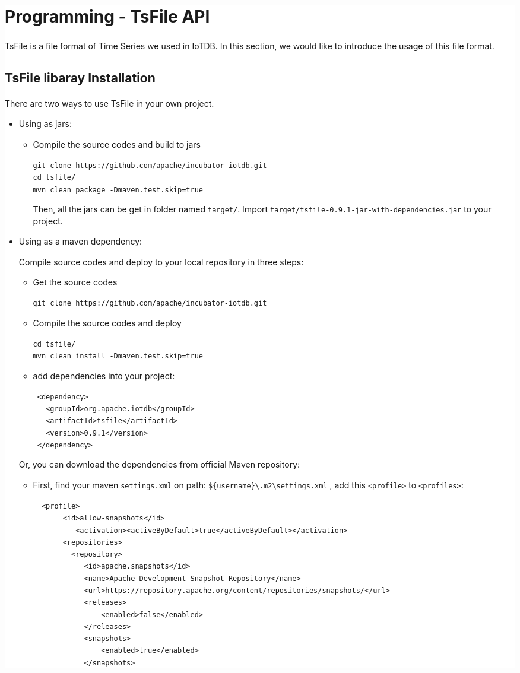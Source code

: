 

# Programming - TsFile API

TsFile is a file format of Time Series we used in IoTDB. In this section, we would like to introduce the usage of this file format. 

## TsFile libaray Installation


There are two ways to use TsFile in your own project.

* Using as jars:
	* Compile the source codes and build to jars
	
		```
		git clone https://github.com/apache/incubator-iotdb.git
		cd tsfile/
		mvn clean package -Dmaven.test.skip=true
		```
		Then, all the jars can be get in folder named `target/`. Import `target/tsfile-0.9.1-jar-with-dependencies.jar` to your project.
	
* Using as a maven dependency: 

  Compile source codes and deploy to your local repository in three steps:

  * Get the source codes

  	```
  	git clone https://github.com/apache/incubator-iotdb.git
  	```
  * Compile the source codes and deploy 
  	
  	```
  	cd tsfile/
  	mvn clean install -Dmaven.test.skip=true
  	```
  * add dependencies into your project:

    ```
  	 <dependency>
  	   <groupId>org.apache.iotdb</groupId>
  	   <artifactId>tsfile</artifactId>
  	   <version>0.9.1</version>
  	 </dependency>
    ```
    

  Or, you can download the dependencies from official Maven repository:

  * First, find your maven `settings.xml` on path: `${username}\.m2\settings.xml`
    , add this `<profile>` to `<profiles>`:
    ```
      <profile>
           <id>allow-snapshots</id>
              <activation><activeByDefault>true</activeByDefault></activation>
           <repositories>
             <repository>  
                <id>apache.snapshots</id>
                <name>Apache Development Snapshot Repository</name>
                <url>https://repository.apache.org/content/repositories/snapshots/</url>
                <releases>
                    <enabled>false</enabled>
                </releases>
                <snapshots>
                    <enabled>true</enabled>
                </snapshots>